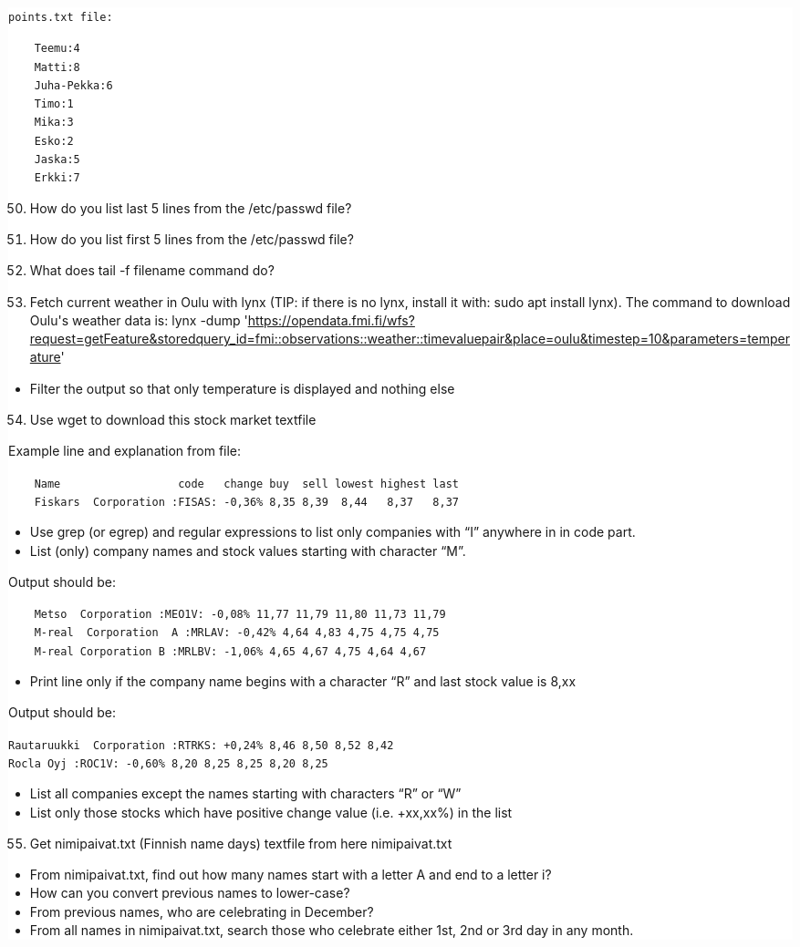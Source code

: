     points.txt file:
```
    Teemu:4
    Matti:8
    Juha-Pekka:6
    Timo:1
    Mika:3
    Esko:2
    Jaska:5
    Erkki:7
```
50. How do you list last 5 lines from the /etc/passwd file?

51. How do you list first 5 lines from the /etc/passwd file?

52. What does tail -f filename command do?

53. Fetch current weather in Oulu with lynx (TIP: if there is no lynx, install it with: sudo apt install lynx). The command to download Oulu's weather data is: lynx -dump 'https://opendata.fmi.fi/wfs?request=getFeature&storedquery_id=fmi::observations::weather::timevaluepair&place=oulu&timestep=10&parameters=temperature'
- Filter the output so that only temperature is displayed and nothing else

54. Use wget to download this stock market textfile

Example line and explanation from file:

```
    Name                  code   change buy  sell lowest highest last
    Fiskars  Corporation :FISAS: -0,36% 8,35 8,39  8,44   8,37   8,37
```

- Use grep (or egrep) and regular expressions to list only companies with “I” anywhere in in code part.
- List (only) company names and stock values starting with character “M”.

Output should be:

```
    Metso  Corporation :MEO1V: -0,08% 11,77 11,79 11,80 11,73 11,79
    M-real  Corporation  A :MRLAV: -0,42% 4,64 4,83 4,75 4,75 4,75
    M-real Corporation B :MRLBV: -1,06% 4,65 4,67 4,75 4,64 4,67
```

- Print line only if the company name begins with a character “R” and last stock value is 8,xx

Output should be:

```
Rautaruukki  Corporation :RTRKS: +0,24% 8,46 8,50 8,52 8,42
Rocla Oyj :ROC1V: -0,60% 8,20 8,25 8,25 8,20 8,25
```

- List all companies except the names starting with characters “R” or “W”
- List only those stocks which have positive change value (i.e. +xx,xx%) in the list

55. Get nimipaivat.txt (Finnish name days) textfile from here nimipaivat.txt
- From nimipaivat.txt, find out how many names start with a letter A and end to a letter i?
- How can you convert previous names to lower-case?
- From previous names, who are celebrating in December?
- From all names in nimipaivat.txt, search those who celebrate either 1st, 2nd or 3rd day in any month.
